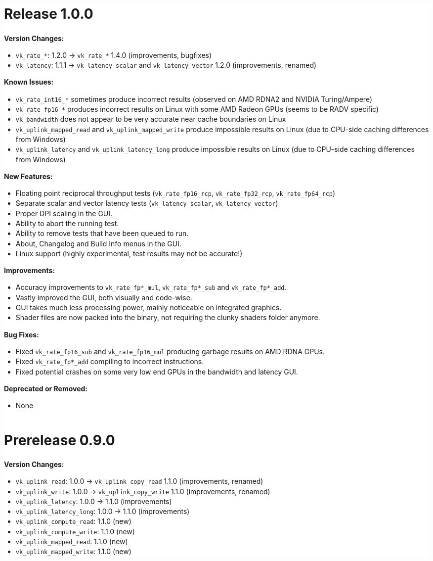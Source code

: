 # Release 1.0.0

**Version Changes:**
* `vk_rate_*`: 1.2.0 -> `vk_rate_*` 1.4.0 (improvements, bugfixes)
* `vk_latency`: 1.1.1 -> `vk_latency_scalar` and `vk_latency_vector` 1.2.0 (improvements, renamed)

**Known Issues:**
* `vk_rate_int16_*` sometimes produce incorrect results (observed on AMD RDNA2 and NVIDIA Turing/Ampere)
* `vk_rate_fp16_*` produces incorrect results on Linux with some AMD Radeon GPUs (seems to be RADV specific)
* `vk_bandwidth` does not appear to be very accurate near cache boundaries on Linux
* `vk_uplink_mapped_read` and `vk_uplink_mapped_write` produce impossible results on Linux (due to CPU-side caching differences from Windows)
* `vk_uplink_latency` and `vk_uplink_latency_long` produce impossible results on Linux (due to CPU-side caching differences from Windows)

**New Features:**
* Floating point reciprocal throughput tests (`vk_rate_fp16_rcp`, `vk_rate_fp32_rcp`, `vk_rate_fp64_rcp`)
* Separate scalar and vector latency tests (`vk_latency_scalar`, `vk_latency_vector`)
* Proper DPI scaling in the GUI.
* Ability to abort the running test.
* Ability to remove tests that have been queued to run.
* About, Changelog and Build Info menus in the GUI.
* Linux support (highly experimental, test results may not be accurate!)

**Improvements:**
* Accuracy improvements to `vk_rate_fp*_mul`, `vk_rate_fp*_sub` and `vk_rate_fp*_add`.
* Vastly improved the GUI, both visually and code-wise.
* GUI takes much less processing power, mainly noticeable on integrated graphics.
* Shader files are now packed into the binary, not requiring the clunky shaders folder anymore.

**Bug Fixes:**
* Fixed `vk_rate_fp16_sub` and `vk_rate_fp16_mul` producing garbage results on AMD RDNA GPUs.
* Fixed `vk_rate_fp*_add` compiling to incorrect instructions.
* Fixed potential crashes on some very low end GPUs in the bandwidth and latency GUI.

**Deprecated or Removed:**
* None

# Prerelease 0.9.0

**Version Changes:**
* `vk_uplink_read`: 1.0.0 -> `vk_uplink_copy_read` 1.1.0 (improvements, renamed)
* `vk_uplink_write`: 1.0.0 -> `vk_uplink_copy_write` 1.1.0 (improvements, renamed)
* `vk_uplink_latency`: 1.0.0 -> 1.1.0 (improvements)
* `vk_uplink_latency_long`: 1.0.0 -> 1.1.0 (improvements)
* `vk_uplink_compute_read`: 1.1.0 (new)
* `vk_uplink_compute_write`: 1.1.0 (new)
* `vk_uplink_mapped_read`: 1.1.0 (new)
* `vk_uplink_mapped_write`: 1.1.0 (new)
